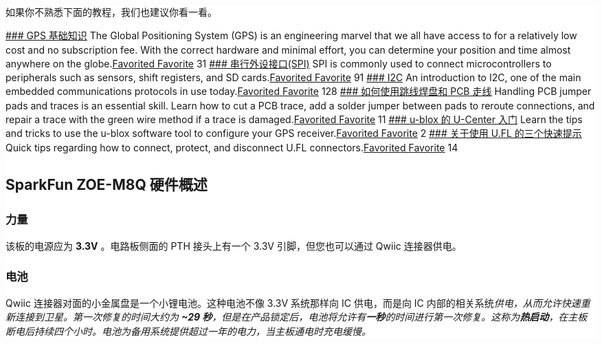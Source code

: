 如果你不熟悉下面的教程，我们也建议你看一看。

[](https://learn.sparkfun.com/tutorials/gps-basics) [### GPS 基础知识](https://learn.sparkfun.com/tutorials/gps-basics) The Global Positioning System (GPS) is an engineering marvel that we all have access to for a relatively low cost and no subscription fee. With the correct hardware and minimal effort, you can determine your position and time almost anywhere on the globe.[Favorited Favorite](# "Add to favorites") 31[](https://learn.sparkfun.com/tutorials/serial-peripheral-interface-spi) [### 串行外设接口(SPI)](https://learn.sparkfun.com/tutorials/serial-peripheral-interface-spi) SPI is commonly used to connect microcontrollers to peripherals such as sensors, shift registers, and SD cards.[Favorited Favorite](# "Add to favorites") 91[](https://learn.sparkfun.com/tutorials/i2c) [### I2C](https://learn.sparkfun.com/tutorials/i2c) An introduction to I2C, one of the main embedded communications protocols in use today.[Favorited Favorite](# "Add to favorites") 128[](https://learn.sparkfun.com/tutorials/how-to-work-with-jumper-pads-and-pcb-traces) [### 如何使用跳线焊盘和 PCB 走线](https://learn.sparkfun.com/tutorials/how-to-work-with-jumper-pads-and-pcb-traces) Handling PCB jumper pads and traces is an essential skill. Learn how to cut a PCB trace, add a solder jumper between pads to reroute connections, and repair a trace with the green wire method if a trace is damaged.[Favorited Favorite](# "Add to favorites") 11[](https://learn.sparkfun.com/tutorials/getting-started-with-u-center-for-u-blox) [### u-blox 的 U-Center 入门](https://learn.sparkfun.com/tutorials/getting-started-with-u-center-for-u-blox) Learn the tips and tricks to use the u-blox software tool to configure your GPS receiver.[Favorited Favorite](# "Add to favorites") 2[](https://learn.sparkfun.com/tutorials/three-quick-tips-about-using-ufl) [### 关于使用 U.FL 的三个快速提示](https://learn.sparkfun.com/tutorials/three-quick-tips-about-using-ufl) Quick tips regarding how to connect, protect, and disconnect U.FL connectors.[Favorited Favorite](# "Add to favorites") 14

## SparkFun ZOE-M8Q 硬件概述

### 力量

该板的电源应为 **3.3V** 。电路板侧面的 PTH 接头上有一个 3.3V 引脚，但您也可以通过 Qwiic 连接器供电。

### 电池

Qwiic 连接器对面的小金属盘是一个小锂电池。这种电池不像 3.3V 系统那样向 IC 供电，而是向 IC 内部的相关系统*供电，从而允许快速重新连接到卫星。第一次修复的时间大约为 **~29 秒**，但是在产品锁定后，电池将允许有**一秒**的时间进行第一次修复。这称为**热启动**，在主板断电后持续四个小时。电池为备用系统提供超过一年的电力，当主板通电时充电缓慢。*
